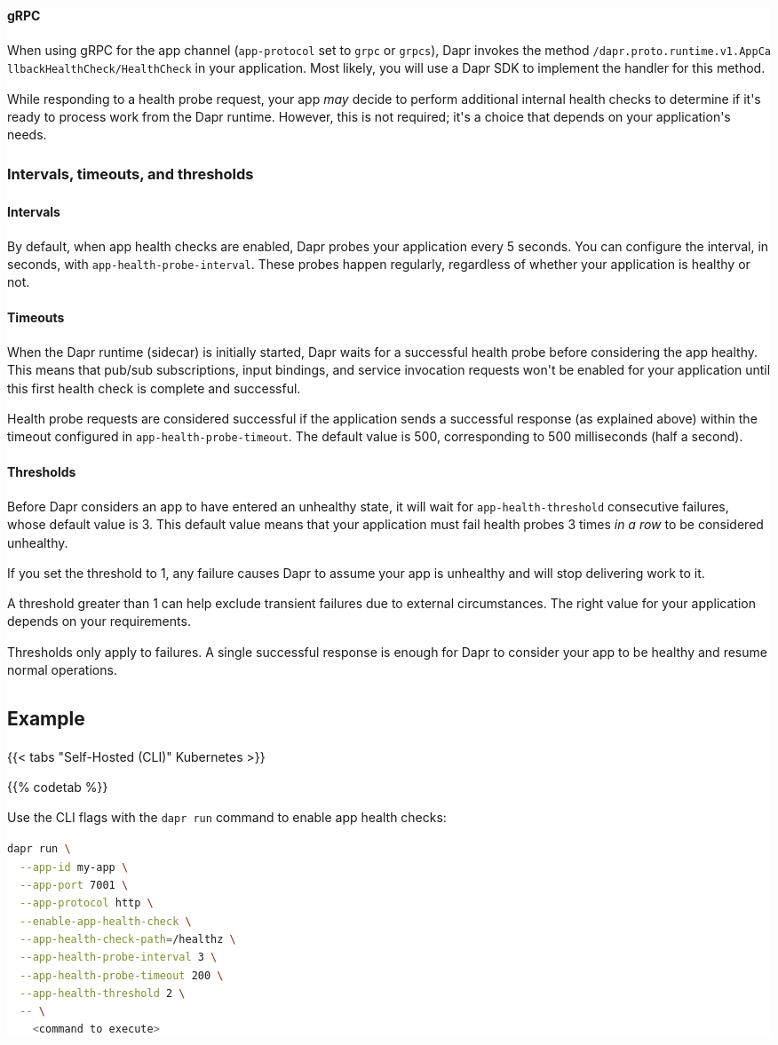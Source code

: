 #### gRPC
When using gRPC for the app channel (`app-protocol` set to `grpc` or `grpcs`), Dapr invokes the method `/dapr.proto.runtime.v1.AppCallbackHealthCheck/HealthCheck` in your application. Most likely, you will use a Dapr SDK to implement the handler for this method.

While responding to a health probe request, your app *may* decide to perform additional internal health checks to determine if it's ready to process work from the Dapr runtime. However, this is not required; it's a choice that depends on your application's needs.

### Intervals, timeouts, and thresholds

#### Intervals
By default, when app health checks are enabled, Dapr probes your application every 5 seconds. You can configure the interval, in seconds, with `app-health-probe-interval`. These probes happen regularly, regardless of whether your application is healthy or not.

#### Timeouts
When the Dapr runtime (sidecar) is initially started, Dapr waits for a successful health probe before considering the app healthy. This means that pub/sub subscriptions, input bindings, and service invocation requests won't be enabled for your application until this first health check is complete and successful.

Health probe requests are considered successful if the application sends a successful response (as explained above) within the timeout configured in `app-health-probe-timeout`. The default value is 500, corresponding to 500 milliseconds (half a second).

#### Thresholds
Before Dapr considers an app to have entered an unhealthy state, it will wait for `app-health-threshold` consecutive failures, whose default value is 3. This default value means that your application must fail health probes 3 times *in a row* to be considered unhealthy.  

If you set the threshold to 1, any failure causes Dapr to assume your app is unhealthy and will stop delivering work to it.  

A threshold greater than 1 can help exclude transient failures due to external circumstances. The right value for your application depends on your requirements.

Thresholds only apply to failures. A single successful response is enough for Dapr to consider your app to be healthy and resume normal operations.

## Example

{{< tabs "Self-Hosted (CLI)" Kubernetes >}}

{{% codetab %}}

Use the CLI flags with the `dapr run` command to enable app health checks:

```sh
dapr run \
  --app-id my-app \
  --app-port 7001 \
  --app-protocol http \
  --enable-app-health-check \
  --app-health-check-path=/healthz \
  --app-health-probe-interval 3 \
  --app-health-probe-timeout 200 \
  --app-health-threshold 2 \
  -- \
    <command to execute>
```
